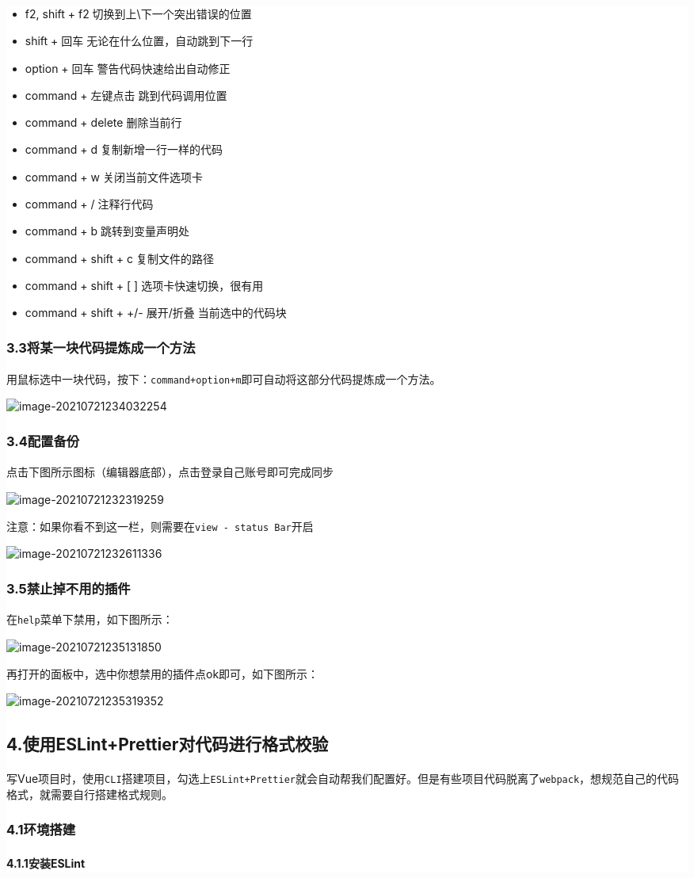 - f2, shift + f2 切换到上\下一个突出错误的位置

- shift + 回车  无论在什么位置，自动跳到下一行

- option + 回车 警告代码快速给出自动修正

- command + 左键点击  跳到代码调用位置

- command + delete 删除当前行

- command + d 复制新增一行一样的代码

- command + w  关闭当前文件选项卡

- command + /    注释行代码

- command + b   跳转到变量声明处

- command + shift + c  复制文件的路径

- command + shift + [ ]  选项卡快速切换，很有用

- command + shift + +/-  展开/折叠 当前选中的代码块

### 3.3将某一块代码提炼成一个方法

用鼠标选中一块代码，按下：`command+option+m`即可自动将这部分代码提炼成一个方法。

![image-20210721234032254](https://p3-juejin.byteimg.com/tos-cn-i-k3u1fbpfcp/a89900797a8c43209e8279a2dd27e1e6~tplv-k3u1fbpfcp-zoom-1.image)

### 3.4配置备份

点击下图所示图标（编辑器底部），点击登录自己账号即可完成同步

![image-20210721232319259](https://p3-juejin.byteimg.com/tos-cn-i-k3u1fbpfcp/b58f8fa0ba91471aa16705a397613cb8~tplv-k3u1fbpfcp-zoom-1.image)

注意：如果你看不到这一栏，则需要在`view - status Bar`开启

![image-20210721232611336](https://p3-juejin.byteimg.com/tos-cn-i-k3u1fbpfcp/020bce418d6647e98b3687d65696206d~tplv-k3u1fbpfcp-zoom-1.image)

### 3.5禁止掉不用的插件

在`help`菜单下禁用，如下图所示：

![image-20210721235131850](https://p3-juejin.byteimg.com/tos-cn-i-k3u1fbpfcp/85b49c93d9bc412897d4c9b5b6eef225~tplv-k3u1fbpfcp-zoom-1.image)

再打开的面板中，选中你想禁用的插件点ok即可，如下图所示：

![image-20210721235319352](https://p3-juejin.byteimg.com/tos-cn-i-k3u1fbpfcp/207842d81bfc4a0d88b0ac7bd56bd2a2~tplv-k3u1fbpfcp-zoom-1.image)

## 4.使用ESLint+Prettier对代码进行格式校验

写Vue项目时，使用`CLI`搭建项目，勾选上`ESLint+Prettier`就会自动帮我们配置好。但是有些项目代码脱离了`webpack`，想规范自己的代码格式，就需要自行搭建格式规则。

### 4.1环境搭建

#### 4.1.1安装ESLint
